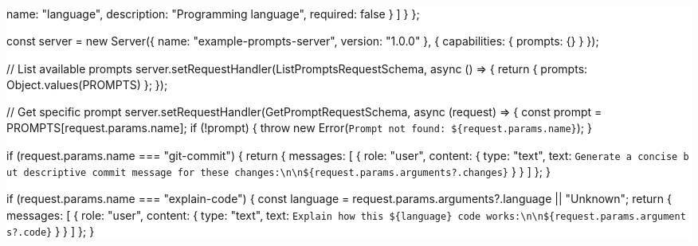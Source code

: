 name: "language",
description: "Programming language",
required: false
}
]
}
};

const server = new Server({
name: "example-prompts-server",
version: "1.0.0"
}, {
capabilities: {
prompts: {}
}
});

// List available prompts
server.setRequestHandler(ListPromptsRequestSchema, async () => {
return {
prompts: Object.values(PROMPTS)
};
});

// Get specific prompt
server.setRequestHandler(GetPromptRequestSchema, async (request) => {
const prompt = PROMPTS[request.params.name];
if (!prompt) {
throw new Error(`Prompt not found: ${request.params.name}`);
}

if (request.params.name === "git-commit") {
return {
messages: [
{
role: "user",
content: {
type: "text",
text: `Generate a concise but descriptive commit message for these changes:\n\n${request.params.arguments?.changes}`
}
}
]
};
}

if (request.params.name === "explain-code") {
const language = request.params.arguments?.language || "Unknown";
return {
messages: [
{
role: "user",
content: {
type: "text",
text: `Explain how this ${language} code works:\n\n${request.params.arguments?.code}`
}
}
]
};
}
